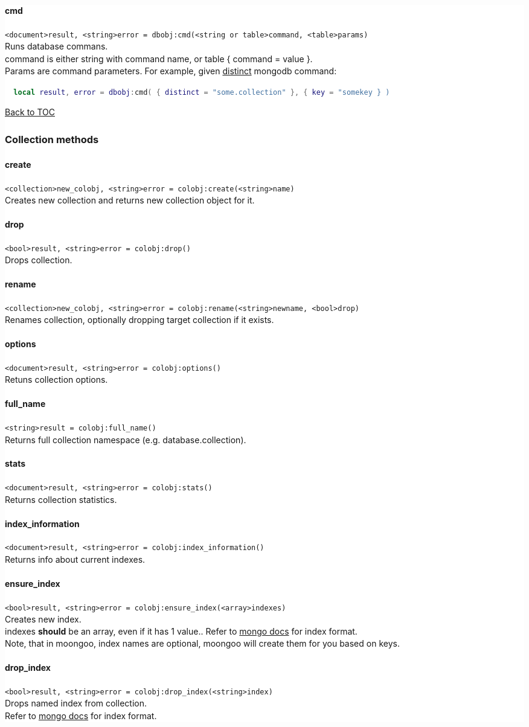 #### cmd
`<document>result, <string>error = dbobj:cmd(<string or table>command, <table>params)`  
Runs database commans.  
command is either string with command name, or table { command = value }.  
Params are command parameters.
For example, given [distinct](https://docs.mongodb.org/manual/reference/command/distinct/) mongodb command:
```lua
  local result, error = dbobj:cmd( { distinct = "some.collection" }, { key = "somekey } )
```

[Back to TOC](#table-of-contents)


### Collection methods
#### create
`<collection>new_colobj, <string>error = colobj:create(<string>name)`  
Creates new collection and returns new collection object for it.

#### drop
`<bool>result, <string>error = colobj:drop()`  
Drops collection.

#### rename
`<collection>new_colobj, <string>error = colobj:rename(<string>newname, <bool>drop)`  
Renames collection, optionally dropping target collection if it exists.

#### options
`<document>result, <string>error = colobj:options()`  
Retuns collection options.

#### full_name
`<string>result = colobj:full_name()`  
Returns full collection namespace (e.g. database.collection).

#### stats
`<document>result, <string>error = colobj:stats()`  
Returns collection statistics.

#### index_information
`<document>result, <string>error = colobj:index_information()`  
Returns info about current indexes.

#### ensure_index
`<bool>result, <string>error = colobj:ensure_index(<array>indexes)`  
Creates new index.  
indexes **should** be an array, even if it has 1 value..
Refer to [mongo docs](https://docs.mongodb.org/manual/reference/command/createIndexes/) for index format.  
Note, that in moongoo, index names are optional, moongoo will create them for you based on keys.

#### drop_index
`<bool>result, <string>error = colobj:drop_index(<string>index)`  
Drops named index from collection.  
Refer to [mongo docs](https://docs.mongodb.org/manual/reference/command/dropIndexes/) for index format.
